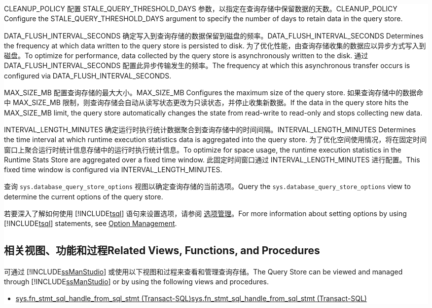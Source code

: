  <span data-ttu-id="c6386-157">CLEANUP_POLICY 配置 STALE_QUERY_THRESHOLD_DAYS 参数，以指定在查询存储中保留数据的天数。</span><span class="sxs-lookup"><span data-stu-id="c6386-157">CLEANUP_POLICY Configure the STALE_QUERY_THRESHOLD_DAYS argument to specify the number of days to retain data in the query store.</span></span>

 <span data-ttu-id="c6386-158">DATA_FLUSH_INTERVAL_SECONDS 确定写入到查询存储的数据保留到磁盘的频率。</span><span class="sxs-lookup"><span data-stu-id="c6386-158">DATA_FLUSH_INTERVAL_SECONDS Determines the frequency at which data written to the query store is persisted to disk.</span></span> <span data-ttu-id="c6386-159">为了优化性能，由查询存储收集的数据应以异步方式写入到磁盘。</span><span class="sxs-lookup"><span data-stu-id="c6386-159">To optimize for performance, data collected by the query store is asynchronously written to the disk.</span></span> <span data-ttu-id="c6386-160">通过 DATA_FLUSH_INTERVAL_SECONDS 配置此异步传输发生的频率。</span><span class="sxs-lookup"><span data-stu-id="c6386-160">The frequency at which this asynchronous transfer occurs is configured via DATA_FLUSH_INTERVAL_SECONDS.</span></span>

 <span data-ttu-id="c6386-161">MAX_SIZE_MB 配置查询存储的最大大小。</span><span class="sxs-lookup"><span data-stu-id="c6386-161">MAX_SIZE_MB Configures the maximum size of the query store.</span></span> <span data-ttu-id="c6386-162">如果查询存储中的数据命中 MAX_SIZE_MB 限制，则查询存储会自动从读写状态更改为只读状态，并停止收集新数据。</span><span class="sxs-lookup"><span data-stu-id="c6386-162">If the data in the query store hits the MAX_SIZE_MB limit, the query store automatically changes the state from read-write to read-only and stops collecting new data.</span></span>

 <span data-ttu-id="c6386-163">INTERVAL_LENGTH_MINUTES 确定运行时执行统计数据聚合到查询存储中的时间间隔。</span><span class="sxs-lookup"><span data-stu-id="c6386-163">INTERVAL_LENGTH_MINUTES Determines the time interval at which runtime execution statistics data is aggregated into the query store.</span></span> <span data-ttu-id="c6386-164">为了优化空间使用情况，将在固定时间窗口上聚合运行时统计信息存储中的运行时执行统计信息。</span><span class="sxs-lookup"><span data-stu-id="c6386-164">To optimize for space usage, the runtime execution statistics in the Runtime Stats Store are aggregated over a fixed time window.</span></span> <span data-ttu-id="c6386-165">此固定时间窗口通过 INTERVAL_LENGTH_MINUTES 进行配置。</span><span class="sxs-lookup"><span data-stu-id="c6386-165">This fixed time window is configured via INTERVAL_LENGTH_MINUTES.</span></span>

 <span data-ttu-id="c6386-166">查询 `sys.database_query_store_options` 视图以确定查询存储的当前选项。</span><span class="sxs-lookup"><span data-stu-id="c6386-166">Query the `sys.database_query_store_options` view to determine the current options of the query store.</span></span>

 <span data-ttu-id="c6386-167">若要深入了解如何使用 [!INCLUDE[tsql](../../includes/tsql-md.md)] 语句来设置选项，请参阅 [选项管理](#OptionMgmt)。</span><span class="sxs-lookup"><span data-stu-id="c6386-167">For more information about setting options by using [!INCLUDE[tsql](../../includes/tsql-md.md)] statements, see [Option Management](#OptionMgmt).</span></span>

 

##  <a name="related-views-functions-and-procedures"></a><a name="Related"></a> <span data-ttu-id="c6386-168">相关视图、功能和过程</span><span class="sxs-lookup"><span data-stu-id="c6386-168">Related Views, Functions, and Procedures</span></span>
 <span data-ttu-id="c6386-169">可通过 [!INCLUDE[ssManStudio](../../../includes/ssmanstudio-md.md)] 或使用以下视图和过程来查看和管理查询存储。</span><span class="sxs-lookup"><span data-stu-id="c6386-169">The Query Store can be viewed and managed through [!INCLUDE[ssManStudio](../../../includes/ssmanstudio-md.md)] or by using the following views and procedures.</span></span>

-   [<span data-ttu-id="c6386-170">sys.fn_stmt_sql_handle_from_sql_stmt (Transact-SQL)</span><span class="sxs-lookup"><span data-stu-id="c6386-170">sys.fn_stmt_sql_handle_from_sql_stmt &#40;Transact-SQL&#41;</span></span>](/sql/relational-databases/system-functions/sys-fn-stmt-sql-handle-from-sql-stmt-transact-sql)
